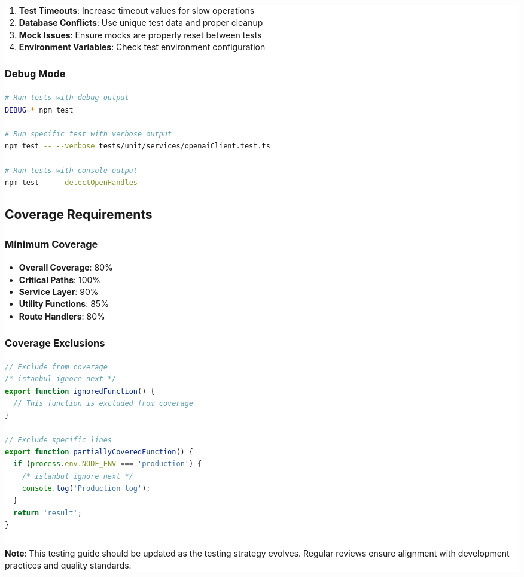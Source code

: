 1. **Test Timeouts**: Increase timeout values for slow operations
2. **Database Conflicts**: Use unique test data and proper cleanup
3. **Mock Issues**: Ensure mocks are properly reset between tests
4. **Environment Variables**: Check test environment configuration

### Debug Mode

```bash
# Run tests with debug output
DEBUG=* npm test

# Run specific test with verbose output
npm test -- --verbose tests/unit/services/openaiClient.test.ts

# Run tests with console output
npm test -- --detectOpenHandles
```

## Coverage Requirements

### Minimum Coverage

- **Overall Coverage**: 80%
- **Critical Paths**: 100%
- **Service Layer**: 90%
- **Utility Functions**: 85%
- **Route Handlers**: 80%

### Coverage Exclusions

```typescript
// Exclude from coverage
/* istanbul ignore next */
export function ignoredFunction() {
  // This function is excluded from coverage
}

// Exclude specific lines
export function partiallyCoveredFunction() {
  if (process.env.NODE_ENV === 'production') {
    /* istanbul ignore next */
    console.log('Production log');
  }
  return 'result';
}
```

---

**Note**: This testing guide should be updated as the testing strategy evolves. Regular reviews ensure alignment with development practices and quality standards.